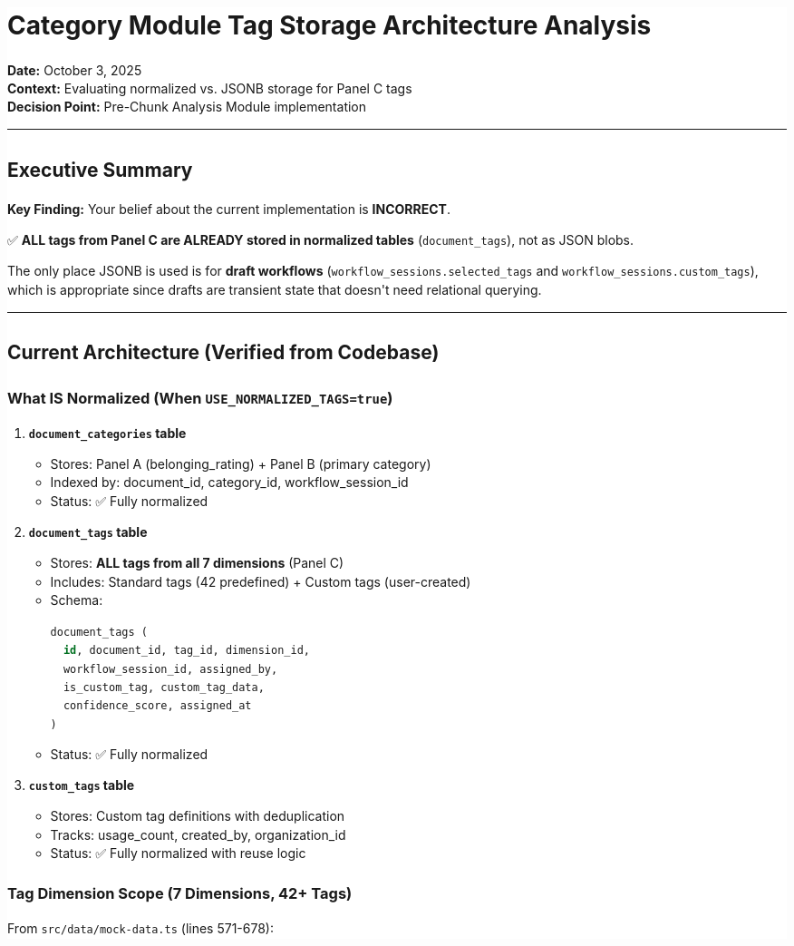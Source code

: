 # Category Module Tag Storage Architecture Analysis

**Date:** October 3, 2025  
**Context:** Evaluating normalized vs. JSONB storage for Panel C tags  
**Decision Point:** Pre-Chunk Analysis Module implementation

---

## Executive Summary

**Key Finding:** Your belief about the current implementation is **INCORRECT**. 

✅ **ALL tags from Panel C are ALREADY stored in normalized tables** (`document_tags`), not as JSON blobs.

The only place JSONB is used is for **draft workflows** (`workflow_sessions.selected_tags` and `workflow_sessions.custom_tags`), which is appropriate since drafts are transient state that doesn't need relational querying.

---

## Current Architecture (Verified from Codebase)

### What IS Normalized (When `USE_NORMALIZED_TAGS=true`)

1. **`document_categories` table**
   - Stores: Panel A (belonging_rating) + Panel B (primary category)
   - Indexed by: document_id, category_id, workflow_session_id
   - Status: ✅ Fully normalized

2. **`document_tags` table**
   - Stores: **ALL tags from all 7 dimensions** (Panel C)
   - Includes: Standard tags (42 predefined) + Custom tags (user-created)
   - Schema:
     ```sql
     document_tags (
       id, document_id, tag_id, dimension_id, 
       workflow_session_id, assigned_by, 
       is_custom_tag, custom_tag_data, 
       confidence_score, assigned_at
     )
     ```
   - Status: ✅ Fully normalized

3. **`custom_tags` table**
   - Stores: Custom tag definitions with deduplication
   - Tracks: usage_count, created_by, organization_id
   - Status: ✅ Fully normalized with reuse logic

### Tag Dimension Scope (7 Dimensions, 42+ Tags)

From `src/data/mock-data.ts` (lines 571-678):
